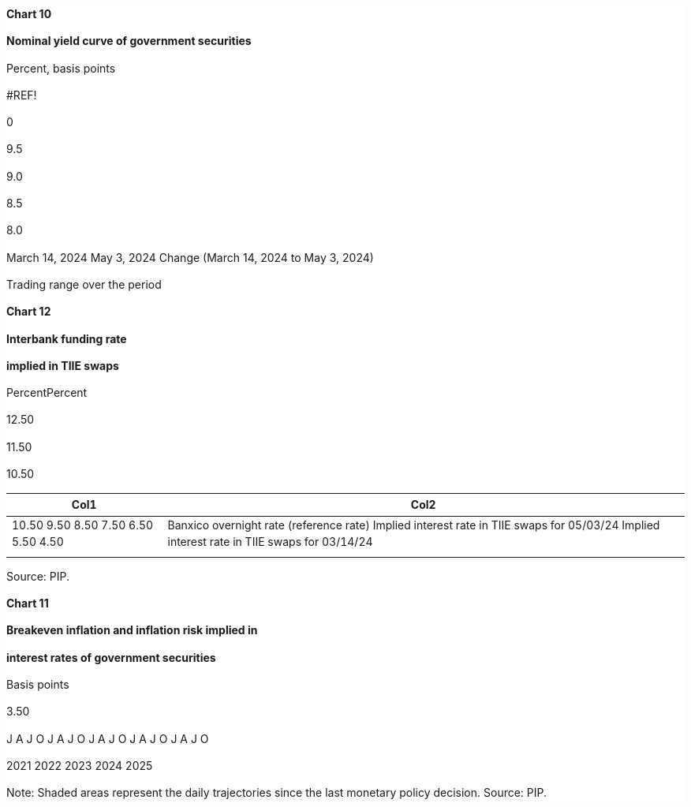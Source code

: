 **Chart 10**

**Nominal yield curve of government securities**

Percent, basis points

#REF!

0

9.5

9.0

8.5

8.0

March 14, 2024 May 3, 2024 Change (March 14, 2024 to May 3, 2024)

Trading range over the period


**Chart 12**

**Interbank funding rate**

**implied in TIIE swaps**

PercentPercent


12.50

11.50

10.50

|Col1|Col2|
|---|---|
|10.50 9.50 8.50 7.50 6.50 5.50 4.50|Banxico overnight rate (reference rate) Implied interest rate in TIIE swaps for 05/03/24 Implied interest rate in TIIE swaps for 03/14/24|
|||


Source: PIP.

**Chart 11**

**Breakeven inflation and inflation risk implied in**

**interest rates of government securities**

Basis points


3.50

J  A  J  O  J  A  J  O  J  A  J  O  J  A  J  O  J  A  J  O

2021       2022       2023        2024       2025

Note: Shaded areas represent the daily trajectories since the last monetary
policy decision.
Source: PIP.
